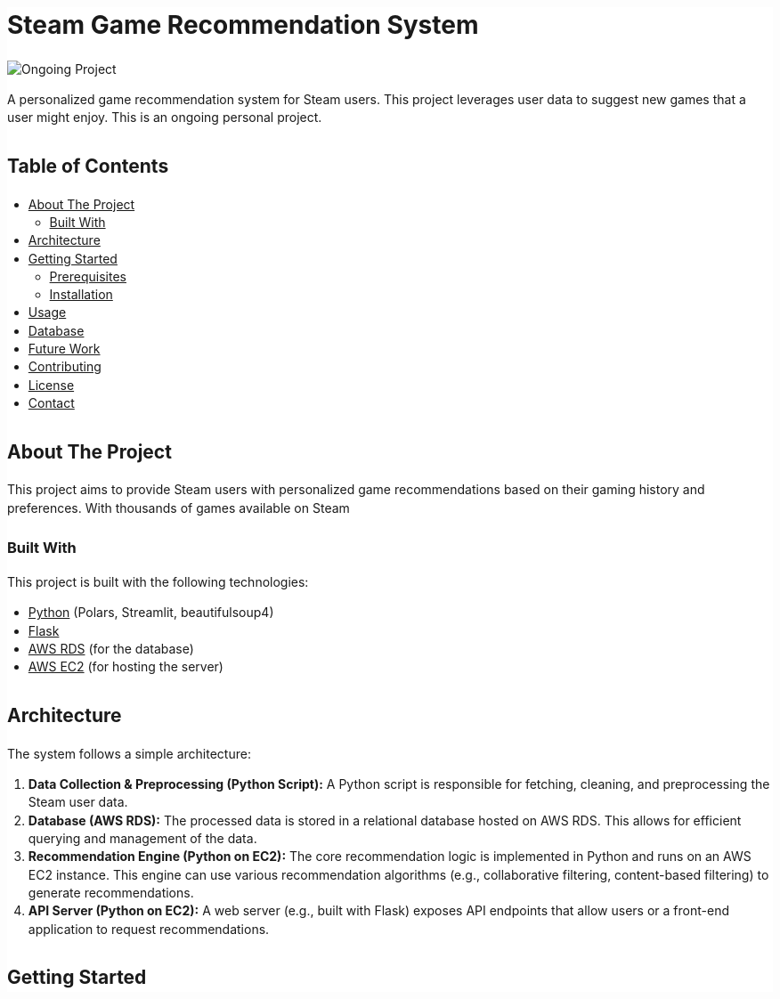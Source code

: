 # Steam Game Recommendation System

![Ongoing Project](https://img.shields.io/badge/status-ongoing-brightgreen.svg)

A personalized game recommendation system for Steam users. This project leverages user data to suggest new games that a user might enjoy. This is an ongoing personal project.

## Table of Contents

- [About The Project](#about-the-project)
  - [Built With](#built-with)
- [Architecture](#architecture)
- [Getting Started](#getting-started)
  - [Prerequisites](#prerequisites)
  - [Installation](#installation)
- [Usage](#usage)
- [Database](#database)
- [Future Work](#future-work)
- [Contributing](#contributing)
- [License](#license)
- [Contact](#contact)

## About The Project

This project aims to provide Steam users with personalized game recommendations based on their gaming history and preferences. With thousands of games available on Steam

### Built With

This project is built with the following technologies:

* [Python](https://www.python.org/) (Polars, Streamlit, beautifulsoup4)
* [Flask](https://flask.palletsprojects.com/en/2.0.x/)
* [AWS RDS](https://aws.amazon.com/rds/) (for the database)
* [AWS EC2](https://aws.amazon.com/ec2/) (for hosting the server)

## Architecture

The system follows a simple architecture:

1.  **Data Collection & Preprocessing (Python Script):** A Python script is responsible for fetching, cleaning, and preprocessing the Steam user data.
2.  **Database (AWS RDS):** The processed data is stored in a relational database hosted on AWS RDS. This allows for efficient querying and management of the data.
3.  **Recommendation Engine (Python on EC2):** The core recommendation logic is implemented in Python and runs on an AWS EC2 instance. This engine can use various recommendation algorithms (e.g., collaborative filtering, content-based filtering) to generate recommendations.
4.  **API Server (Python on EC2):** A web server (e.g., built with Flask) exposes API endpoints that allow users or a front-end application to request recommendations.

## Getting Started
